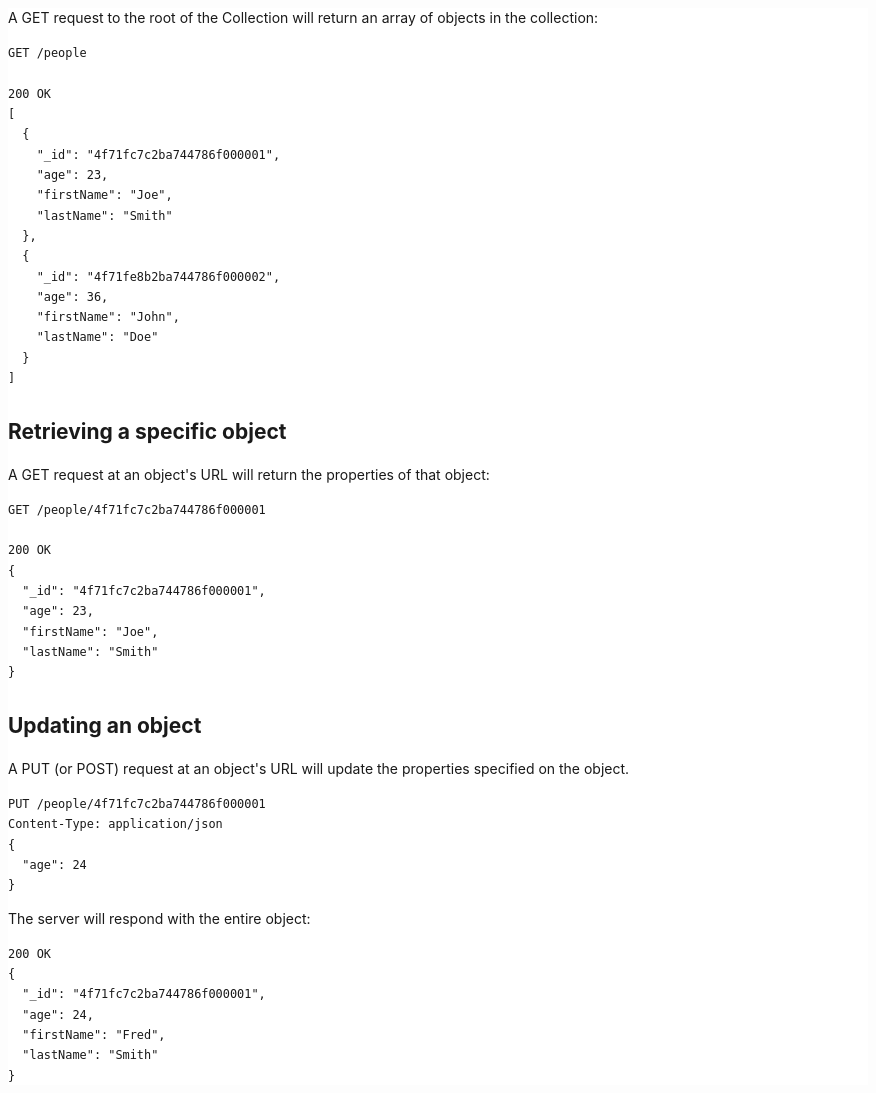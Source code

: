 A GET request to the root of the Collection will return an array of objects in the collection:

    GET /people

    200 OK
    [
      {
        "_id": "4f71fc7c2ba744786f000001",
        "age": 23,
        "firstName": "Joe",
        "lastName": "Smith"
      },
      {
        "_id": "4f71fe8b2ba744786f000002",
        "age": 36,
        "firstName": "John",
        "lastName": "Doe"
      }
    ]

## Retrieving a specific object

A GET request at an object's URL will return the properties of that object:

    GET /people/4f71fc7c2ba744786f000001

    200 OK
    {
      "_id": "4f71fc7c2ba744786f000001",
      "age": 23,
      "firstName": "Joe",
      "lastName": "Smith"
    }


## Updating an object

A PUT (or POST) request at an object's URL will update the properties specified on the object.

    PUT /people/4f71fc7c2ba744786f000001
    Content-Type: application/json
    {
      "age": 24
    }

The server will respond with the entire object:

    200 OK
    {
      "_id": "4f71fc7c2ba744786f000001",
      "age": 24,
      "firstName": "Fred",
      "lastName": "Smith"
    }
